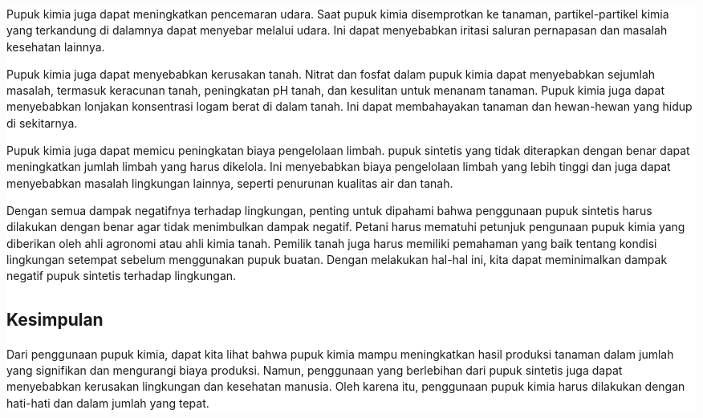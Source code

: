 Pupuk kimia juga dapat meningkatkan pencemaran udara. Saat pupuk kimia disemprotkan ke tanaman, partikel-partikel kimia yang terkandung di dalamnya dapat menyebar melalui udara. Ini dapat menyebabkan iritasi saluran pernapasan dan masalah kesehatan lainnya.

Pupuk kimia juga dapat menyebabkan kerusakan tanah. Nitrat dan fosfat dalam pupuk kimia dapat menyebabkan sejumlah masalah, termasuk keracunan tanah, peningkatan pH tanah, dan kesulitan untuk menanam tanaman. Pupuk kimia juga dapat menyebabkan lonjakan konsentrasi logam berat di dalam tanah. Ini dapat membahayakan tanaman dan hewan-hewan yang hidup di sekitarnya.

Pupuk kimia juga dapat memicu peningkatan biaya pengelolaan limbah. pupuk sintetis yang tidak diterapkan dengan benar dapat meningkatkan jumlah limbah yang harus dikelola. Ini menyebabkan biaya pengelolaan limbah yang lebih tinggi dan juga dapat menyebabkan masalah lingkungan lainnya, seperti penurunan kualitas air dan tanah.

Dengan semua dampak negatifnya terhadap lingkungan, penting untuk dipahami bahwa penggunaan pupuk sintetis harus dilakukan dengan benar agar tidak menimbulkan dampak negatif. Petani harus mematuhi petunjuk pengunaan pupuk kimia yang diberikan oleh ahli agronomi atau ahli kimia tanah. Pemilik tanah juga harus memiliki pemahaman yang baik tentang kondisi lingkungan setempat sebelum menggunakan pupuk buatan. Dengan melakukan hal-hal ini, kita dapat meminimalkan dampak negatif pupuk sintetis terhadap lingkungan.

## Kesimpulan

Dari penggunaan pupuk kimia, dapat kita lihat bahwa pupuk kimia mampu meningkatkan hasil produksi tanaman dalam jumlah yang signifikan dan mengurangi biaya produksi. Namun, penggunaan yang berlebihan dari pupuk sintetis juga dapat menyebabkan kerusakan lingkungan dan kesehatan manusia. Oleh karena itu, penggunaan pupuk kimia harus dilakukan dengan hati-hati dan dalam jumlah yang tepat.
